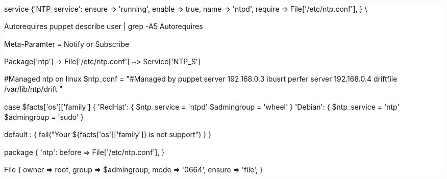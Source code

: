 service {'NTP_service':
    ensure => 'running',
    enable => true,
    name => 'ntpd',
    require => File['/etc/ntp.conf'],
}
\

Autorequires
puppet  describe user | grep -A5 Autorequires



Meta-Paramter = Notify or Subscribe 


Package['ntp'] -> File['/etc/ntp.conf'] ~> Service['NTP_S']
















#Managed ntp  on linux
$ntp_conf = "#Managed by puppet
server 192.168.0.3 ibusrt perfer
server 192.168.0.4
driftfile /var/lib/ntp/drift
"

case $facts['os']['family'] {
    'RedHat': {
      $ntp_service = 'ntpd'
      $admingroup = 'wheel'
}
     'Debian': {
      $ntp_service = 'ntp'
      $admingroup = 'sudo'
}

 default : {
     fail("Your ${facts['os']['family']} is not support")
}
}

package { 'ntp': 
       before => File['/etc/ntp.conf'],
}


File {
    owner => root,
    group => $admingroup,
    mode => '0664',
    ensure => 'file',
}
